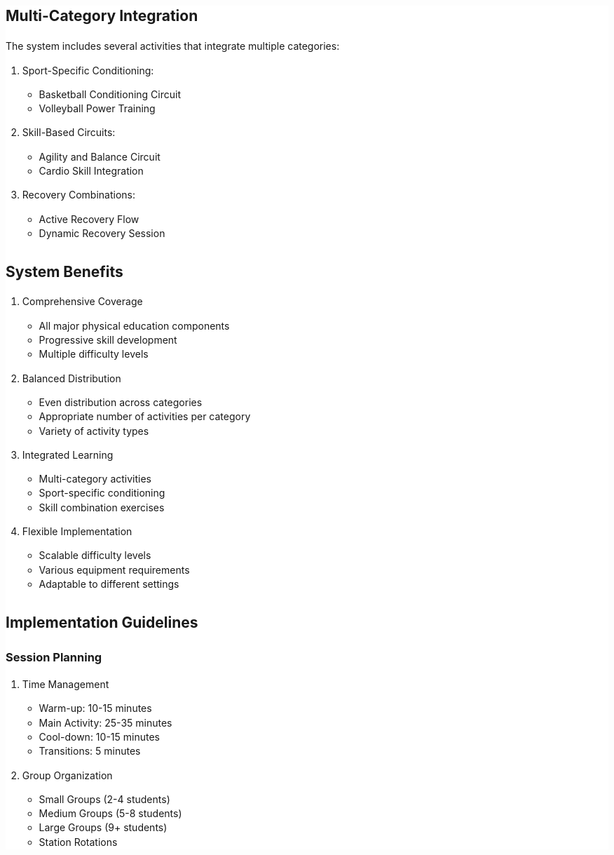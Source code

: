 ## Multi-Category Integration

The system includes several activities that integrate multiple categories:

1. Sport-Specific Conditioning:
   - Basketball Conditioning Circuit
   - Volleyball Power Training

2. Skill-Based Circuits:
   - Agility and Balance Circuit
   - Cardio Skill Integration

3. Recovery Combinations:
   - Active Recovery Flow
   - Dynamic Recovery Session

## System Benefits

1. Comprehensive Coverage
   - All major physical education components
   - Progressive skill development
   - Multiple difficulty levels

2. Balanced Distribution
   - Even distribution across categories
   - Appropriate number of activities per category
   - Variety of activity types

3. Integrated Learning
   - Multi-category activities
   - Sport-specific conditioning
   - Skill combination exercises

4. Flexible Implementation
   - Scalable difficulty levels
   - Various equipment requirements
   - Adaptable to different settings

## Implementation Guidelines

### Session Planning
1. Time Management
   - Warm-up: 10-15 minutes
   - Main Activity: 25-35 minutes
   - Cool-down: 10-15 minutes
   - Transitions: 5 minutes

2. Group Organization
   - Small Groups (2-4 students)
   - Medium Groups (5-8 students)
   - Large Groups (9+ students)
   - Station Rotations
